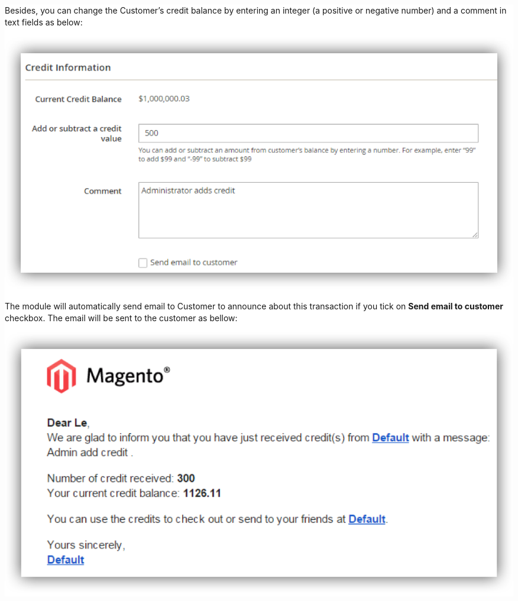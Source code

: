 Besides, you can change the Customer’s credit balance by entering an integer (a positive or negative number) and a comment in text fields as below:

![](./imgpart2/it_img103.png?raw=true)

The module will automatically send email to Customer to announce about this transaction if you tick on **Send email to customer** checkbox. The email will be sent to the customer as bellow: 

![](./imgpart2/it_img104.png?raw=true)
